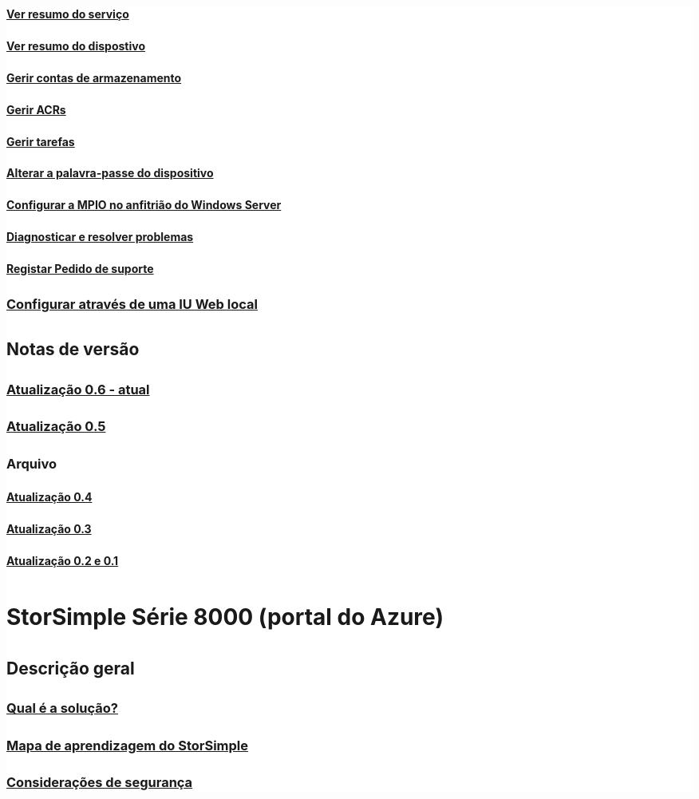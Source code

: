 #### [Ver resumo do serviço](storsimple-virtual-array-service-summary.md)
#### [Ver resumo do dispostivo](storsimple-virtual-array-device-summary.md)
#### [Gerir contas de armazenamento](storsimple-virtual-array-manage-storage-accounts.md)
#### [Gerir ACRs](storsimple-virtual-array-manage-acrs.md)
#### [Gerir tarefas](storsimple-virtual-array-manage-jobs.md)
#### [Alterar a palavra-passe do dispositivo](storsimple-virtual-array-change-device-admin-password.md)
#### [Configurar a MPIO no anfitrião do Windows Server](storsimple-virtual-array-configure-mpio-windows-server.md)
#### [Diagnosticar e resolver problemas](storsimple-virtual-array-diagnose-problems.md)
#### [Registar Pedido de suporte](storsimple-virtual-array-log-support-ticket.md)

### [Configurar através de uma IU Web local](storsimple-ova-web-ui-admin.md)

## Notas de versão
### [Atualização 0.6 - atual](storsimple-virtual-array-update-06-release-notes.md)
### [Atualização 0.5](storsimple-virtual-array-update-05-release-notes.md)

### Arquivo
#### [Atualização 0.4](storsimple-virtual-array-update-04-release-notes.md)
#### [Atualização 0.3](storsimple-ova-update-03-release-notes.md)
#### [Atualização 0.2 e 0.1](storsimple-ova-update-01-release-notes.md)

# StorSimple Série 8000 (portal do Azure)

## Descrição geral
### [Qual é a solução?](storsimple-overview.md)
### [Mapa de aprendizagem do StorSimple](https://azure.microsoft.com/documentation/learning-paths/storsimple-typical/)
### [Considerações de segurança](storsimple-8000-security.md)
